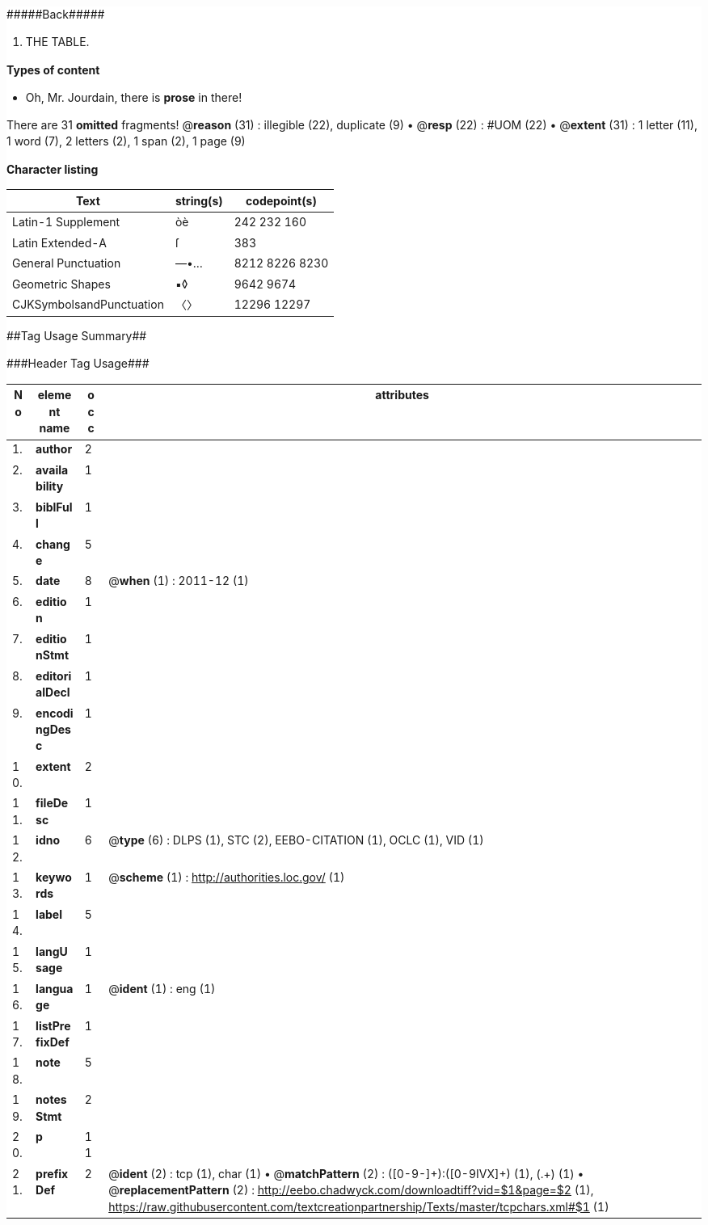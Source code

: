 #####Back#####

1. THE TABLE.

**Types of content**

  * Oh, Mr. Jourdain, there is **prose** in there!

There are 31 **omitted** fragments! 
 @__reason__ (31) : illegible (22), duplicate (9)  •  @__resp__ (22) : #UOM (22)  •  @__extent__ (31) : 1 letter (11), 1 word (7), 2 letters (2), 1 span (2), 1 page (9)

**Character listing**


|Text|string(s)|codepoint(s)|
|---|---|---|
|Latin-1 Supplement|òè |242 232 160|
|Latin Extended-A|ſ|383|
|General Punctuation|—•…|8212 8226 8230|
|Geometric Shapes|▪◊|9642 9674|
|CJKSymbolsandPunctuation|〈〉|12296 12297|

##Tag Usage Summary##

###Header Tag Usage###

|No|element name|occ|attributes|
|---|---|---|---|
|1.|__author__|2||
|2.|__availability__|1||
|3.|__biblFull__|1||
|4.|__change__|5||
|5.|__date__|8| @__when__ (1) : 2011-12 (1)|
|6.|__edition__|1||
|7.|__editionStmt__|1||
|8.|__editorialDecl__|1||
|9.|__encodingDesc__|1||
|10.|__extent__|2||
|11.|__fileDesc__|1||
|12.|__idno__|6| @__type__ (6) : DLPS (1), STC (2), EEBO-CITATION (1), OCLC (1), VID (1)|
|13.|__keywords__|1| @__scheme__ (1) : http://authorities.loc.gov/ (1)|
|14.|__label__|5||
|15.|__langUsage__|1||
|16.|__language__|1| @__ident__ (1) : eng (1)|
|17.|__listPrefixDef__|1||
|18.|__note__|5||
|19.|__notesStmt__|2||
|20.|__p__|11||
|21.|__prefixDef__|2| @__ident__ (2) : tcp (1), char (1)  •  @__matchPattern__ (2) : ([0-9\-]+):([0-9IVX]+) (1), (.+) (1)  •  @__replacementPattern__ (2) : http://eebo.chadwyck.com/downloadtiff?vid=$1&page=$2 (1), https://raw.githubusercontent.com/textcreationpartnership/Texts/master/tcpchars.xml#$1 (1)|